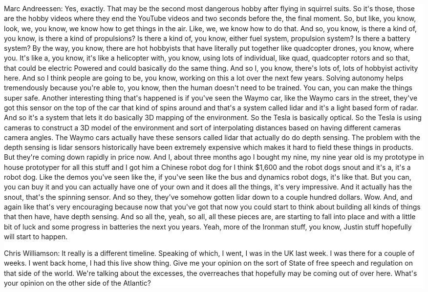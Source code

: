 Marc Andreessen: Yes, exactly. That may be the second most dangerous hobby after flying in squirrel suits. So it's those, those are the hobby videos where they end the YouTube videos and two seconds before the, the final moment. So, but like, you know, look, we, you know, we know how to get things in the air. Like, we, we know how to do that. And so, you know, is there a kind of, you know, is there a kind of propulsions? Is there a kind of, you know, either fuel system, propulsion system? Is there a battery system? By the way, you know, there are hot hobbyists that have literally put together like quadcopter drones, you know, where you. It's like a, you know, it's like a helicopter with, you know, using lots of individual, like quad, quadcopter rotors and so that, that could be electric Powered and could basically do the same thing. And so I, you know, there's lots of, lots of hobbyist activity here. And so I think people are going to be, you know, working on this a lot over the next few years. Solving autonomy helps tremendously because you're able to, you know, then the human doesn't need to be trained. You can, you can make the things super safe. Another interesting thing that's happened is if you've seen the Waymo car, like the Waymo cars in the street, they've got this sensor on the top of the car that kind of spins around and that's a system called lidar and it's a light based form of radar. And so it's a system that lets it do basically 3D mapping of the environment. So the Tesla is basically optical. So the Tesla is using cameras to construct a 3D model of the environment and sort of interpolating distances based on having different cameras camera angles. The Waymo cars actually have these sensors called lidar that actually do do depth sensing. The problem with the depth sensing is lidar sensors historically have been extremely expensive which makes it hard to field these things in products. But they're coming down rapidly in price now. And I, about three months ago I bought my nine, my nine year old is my prototype in house prototyper for all this stuff and I got him a Chinese robot dog for I think $1,600 and the robot dogs snout and it's a, it's a robot dog. Like the demos you've seen like the, if you've seen like the bus and dynamics robot dogs, it's like that. But you can, you can buy it and you can actually have one of your own and it does all the things, it's very impressive. And it actually has the snout, that's the spinning sensor. And so they, they've somehow gotten lidar down to a couple hundred dollars. Wow. And, and again like that's very encouraging because now that you've got that now you could start to think about building all kinds of things that then have, have depth sensing. And so all the, yeah, so all, all these pieces are, are starting to fall into place and with a little bit of luck and some progress in batteries the next you years. Yeah, more of the Ironman stuff, you know, Justin stuff hopefully will start to happen.

Chris Williamson: It really is a different timeline. Speaking of which, I went, I was in the UK last week. I was there for a couple of weeks. I went back home, I had this live show thing. Give me your opinion on the sort of State of free speech and regulation on that side of the world. We're talking about the excesses, the overreaches that hopefully may be coming out of over here. What's your opinion on the other side of the Atlantic?
